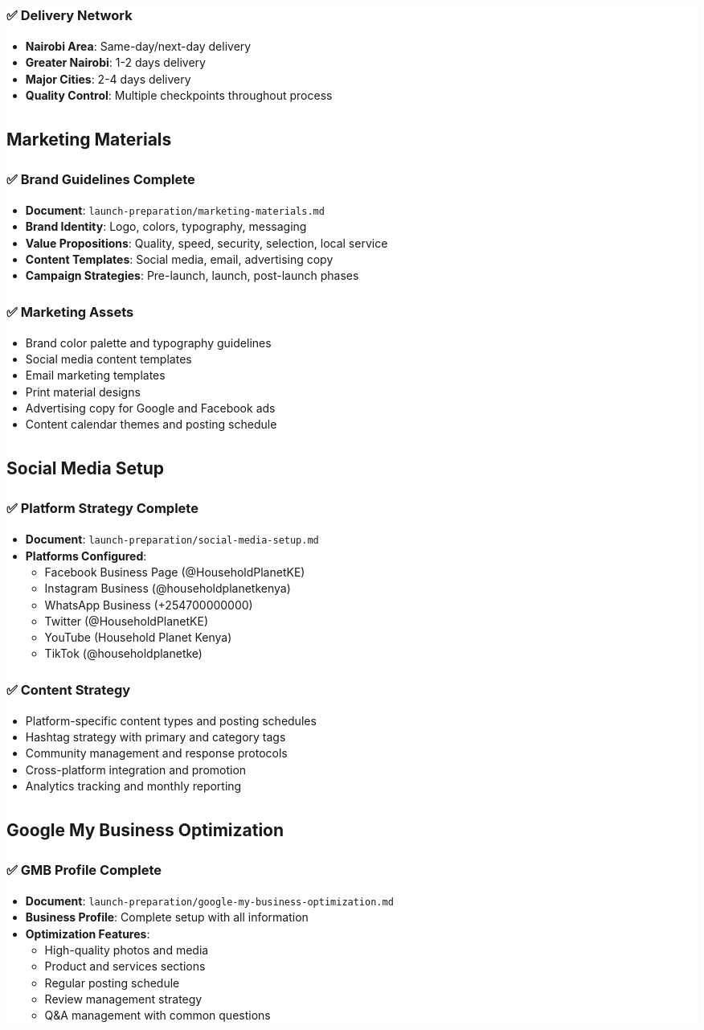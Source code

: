 ### ✅ Delivery Network
- **Nairobi Area**: Same-day/next-day delivery
- **Greater Nairobi**: 1-2 days delivery
- **Major Cities**: 2-4 days delivery
- **Quality Control**: Multiple checkpoints throughout process

## Marketing Materials

### ✅ Brand Guidelines Complete
- **Document**: `launch-preparation/marketing-materials.md`
- **Brand Identity**: Logo, colors, typography, messaging
- **Value Propositions**: Quality, speed, security, selection, local service
- **Content Templates**: Social media, email, advertising copy
- **Campaign Strategies**: Pre-launch, launch, post-launch phases

### ✅ Marketing Assets
- Brand color palette and typography guidelines
- Social media content templates
- Email marketing templates
- Print material designs
- Advertising copy for Google and Facebook ads
- Content calendar themes and posting schedule

## Social Media Setup

### ✅ Platform Strategy Complete
- **Document**: `launch-preparation/social-media-setup.md`
- **Platforms Configured**:
  - Facebook Business Page (@HouseholdPlanetKE)
  - Instagram Business (@householdplanetkenya)
  - WhatsApp Business (+254700000000)
  - Twitter (@HouseholdPlanetKE)
  - YouTube (Household Planet Kenya)
  - TikTok (@householdplanetke)

### ✅ Content Strategy
- Platform-specific content types and posting schedules
- Hashtag strategy with primary and category tags
- Community management and response protocols
- Cross-platform integration and promotion
- Analytics tracking and monthly reporting

## Google My Business Optimization

### ✅ GMB Profile Complete
- **Document**: `launch-preparation/google-my-business-optimization.md`
- **Business Profile**: Complete setup with all information
- **Optimization Features**:
  - High-quality photos and media
  - Product and services sections
  - Regular posting schedule
  - Review management strategy
  - Q&A management with common questions
